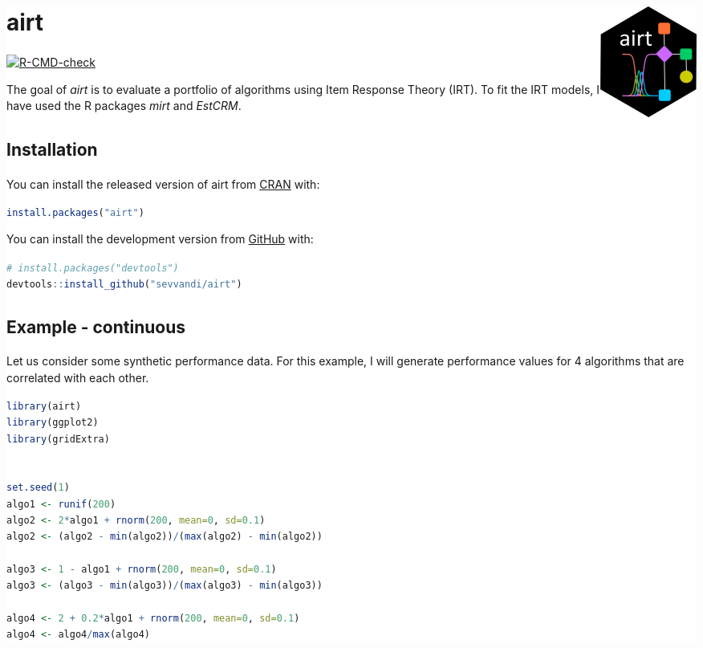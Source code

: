 


# airt <img src='man/figures/logo.png' align="right" height="138" />



[![R-CMD-check](https://github.com/sevvandi/airt/actions/workflows/R-CMD-check.yaml/badge.svg)](https://github.com/sevvandi/airt/actions/workflows/R-CMD-check.yaml)


The goal of *airt* is to evaluate a portfolio of algorithms using Item
Response Theory (IRT). To fit the IRT models, I have used the R packages
*mirt* and *EstCRM*.

## Installation

You can install the released version of airt from
[CRAN](https://CRAN.R-project.org) with:

``` r
install.packages("airt")
```

You can install the development version from
[GitHub](https://github.com/) with:

``` r
# install.packages("devtools")
devtools::install_github("sevvandi/airt")
```

## Example - continuous

Let us consider some synthetic performance data. For this example, I
will generate performance values for 4 algorithms that are correlated
with each other.

``` r
library(airt)
library(ggplot2)
library(gridExtra)


set.seed(1)
algo1 <- runif(200)
algo2 <- 2*algo1 + rnorm(200, mean=0, sd=0.1)
algo2 <- (algo2 - min(algo2))/(max(algo2) - min(algo2))

algo3 <- 1 - algo1 + rnorm(200, mean=0, sd=0.1)
algo3 <- (algo3 - min(algo3))/(max(algo3) - min(algo3))

algo4 <- 2 + 0.2*algo1 + rnorm(200, mean=0, sd=0.1)
algo4 <- algo4/max(algo4)

```